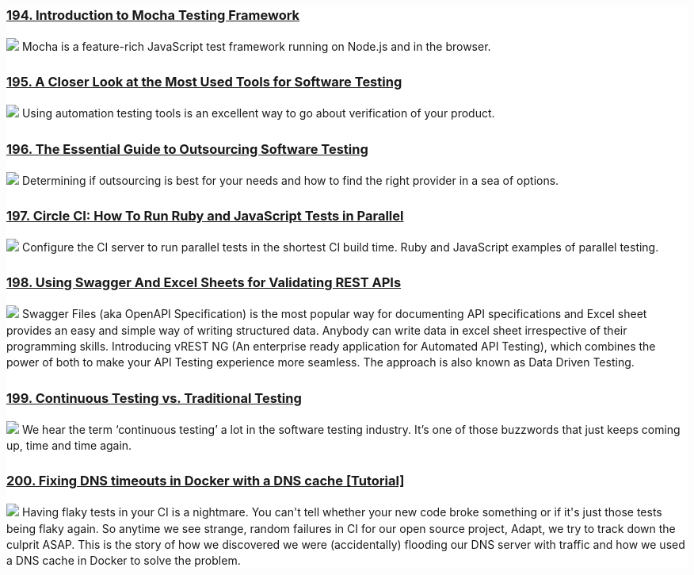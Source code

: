 ### [194. Introduction to Mocha Testing Framework ](https://hackernoon.com/introduction-to-mocha-testing-framework-y03q3wq1)
![](https://images.unsplash.com/photo-1555099962-4199c345e5dd?ixlib=rb-1.2.1&q=80&fm=jpg&crop=entropy&cs=tinysrgb&w=1080&fit=max&ixid=eyJhcHBfaWQiOjEwMDk2Mn0)
Mocha is a feature-rich JavaScript test framework running on Node.js and in the browser.

### [195. A Closer Look at the Most Used Tools for Software Testing](https://hackernoon.com/a-closer-look-at-the-most-used-tools-for-software-testing)
![](https://cdn.hackernoon.com/images/da7H4NzOhAdhje46xkTgaLorF5m2-5v931z0.jpeg)
Using automation testing tools is an excellent way to go about verification of your product.

### [196. The Essential Guide to Outsourcing Software Testing](https://hackernoon.com/the-essential-guide-to-outsourcing-software-testing-gy4m345v)
![](https://cdn.hackernoon.com/images/AvMbTsoKh4bCO3CPPD0ETR8TYvn1-fzv34sq.jpeg)
Determining if outsourcing is best for your needs and how to find the right provider in a sea of options.

### [197. Circle CI: How To Run Ruby and JavaScript Tests in Parallel](https://hackernoon.com/circle-ci-how-to-run-ruby-and-javascript-tests-in-parallel-he1n31st)
![](https://cdn.hackernoon.com/images/E24EbX15XQZvYPaITR5WEGVmupv2-z82a31n3.jpeg)
Configure the CI server to run parallel tests in the shortest CI build time. Ruby and JavaScript examples of parallel testing.

### [198. Using Swagger And Excel Sheets for Validating REST APIs](https://hackernoon.com/swagger-excel-sheets-a-wonderful-way-of-validating-rest-apis-using-vrest-ng-7y1t325n)
![](https://cdn.hackernoon.com/images/r96t632yt.jpg)
Swagger Files (aka OpenAPI Specification) is the most popular way for documenting API specifications and Excel sheet provides an easy and simple way of writing structured data. Anybody can write data in excel sheet irrespective of their programming skills. Introducing vREST NG (An enterprise ready application for Automated API Testing), which combines the power of both to make your API Testing experience more seamless. The approach is also known as Data Driven Testing.

### [199. Continuous Testing vs. Traditional Testing](https://hackernoon.com/continuous-testing-vs-traditional-testing-ch403ya1)
![](https://images.unsplash.com/photo-1560415755-bd80d06eda60?ixlib=rb-1.2.1&q=80&fm=jpg&crop=entropy&cs=tinysrgb&w=1080&fit=max&ixid=eyJhcHBfaWQiOjEwMDk2Mn0)
We hear the term ‘continuous testing’ a lot in the software testing industry. It’s one of those buzzwords that just keeps coming up, time and time again.

### [200. Fixing DNS timeouts in Docker with a DNS cache [Tutorial]](https://hackernoon.com/fixing-dns-timeouts-in-docker-hbr32ej)
![](https://cdn.hackernoon.com/drafts/jjhq3299.png)
Having flaky tests in your CI is a nightmare. You can't tell whether your new code broke something or if it's just those tests being flaky again. So anytime we see strange, random failures in CI for our open source project, Adapt, we try to track down the culprit ASAP. This is the story of how we discovered we were (accidentally) flooding our DNS server with traffic and how we used a DNS cache in Docker to solve the problem.
